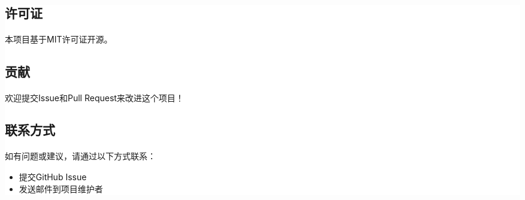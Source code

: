 ## 许可证

本项目基于MIT许可证开源。

## 贡献

欢迎提交Issue和Pull Request来改进这个项目！

## 联系方式

如有问题或建议，请通过以下方式联系：
- 提交GitHub Issue
- 发送邮件到项目维护者